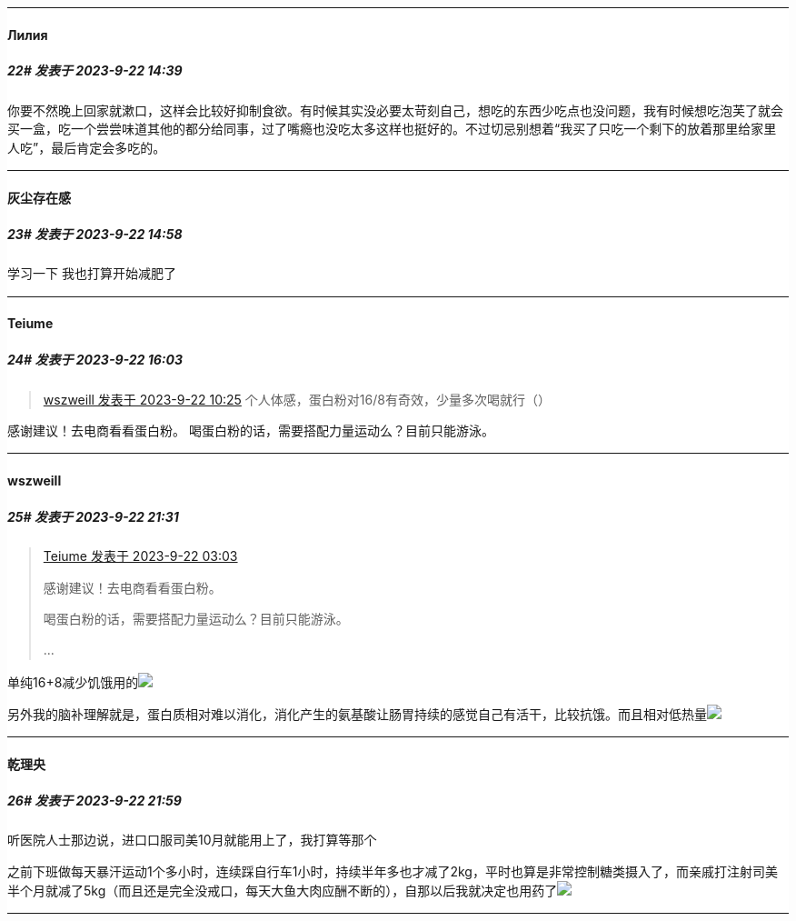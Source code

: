 *****

####  Лилия  
##### 22#       发表于 2023-9-22 14:39

你要不然晚上回家就漱口，这样会比较好抑制食欲。有时候其实没必要太苛刻自己，想吃的东西少吃点也没问题，我有时候想吃泡芙了就会买一盒，吃一个尝尝味道其他的都分给同事，过了嘴瘾也没吃太多这样也挺好的。不过切忌别想着“我买了只吃一个剩下的放着那里给家里人吃”，最后肯定会多吃的。

*****

####  灰尘存在感  
##### 23#       发表于 2023-9-22 14:58

学习一下 我也打算开始减肥了

*****

####  Teiume  
##### 24#       发表于 2023-9-22 16:03

<blockquote><a href="httphttps://bbs.saraba1st.com/2b/forum.php?mod=redirect&amp;goto=findpost&amp;pid=62490714&amp;ptid=2153808" target="_blank">wszweill 发表于 2023-9-22 10:25</a>
个人体感，蛋白粉对16/8有奇效，少量多次喝就行（）</blockquote>
感谢建议！去电商看看蛋白粉。
喝蛋白粉的话，需要搭配力量运动么？目前只能游泳。

*****

####  wszweill  
##### 25#       发表于 2023-9-22 21:31

<blockquote><a href="httphttps://bbs.saraba1st.com/2b/forum.php?mod=redirect&amp;goto=findpost&amp;pid=62494789&amp;ptid=2153808" target="_blank">Teiume 发表于 2023-9-22 03:03</a>

感谢建议！去电商看看蛋白粉。

喝蛋白粉的话，需要搭配力量运动么？目前只能游泳。

 ...</blockquote>
单纯16+8减少饥饿用的<img src="https://static.saraba1st.com/image/smiley/face2017/068.png" referrerpolicy="no-referrer">

另外我的脑补理解就是，蛋白质相对难以消化，消化产生的氨基酸让肠胃持续的感觉自己有活干，比较抗饿。而且相对低热量<img src="https://static.saraba1st.com/image/smiley/face2017/068.png" referrerpolicy="no-referrer">

*****

####  乾理央  
##### 26#       发表于 2023-9-22 21:59

听医院人士那边说，进口口服司美10月就能用上了，我打算等那个

之前下班做每天暴汗运动1个多小时，连续踩自行车1小时，持续半年多也才减了2kg，平时也算是非常控制糖类摄入了，而亲戚打注射司美半个月就减了5kg（而且还是完全没戒口，每天大鱼大肉应酬不断的），自那以后我就决定也用药了<img src="https://static.saraba1st.com/image/smiley/face2017/001.png" referrerpolicy="no-referrer">

*****
